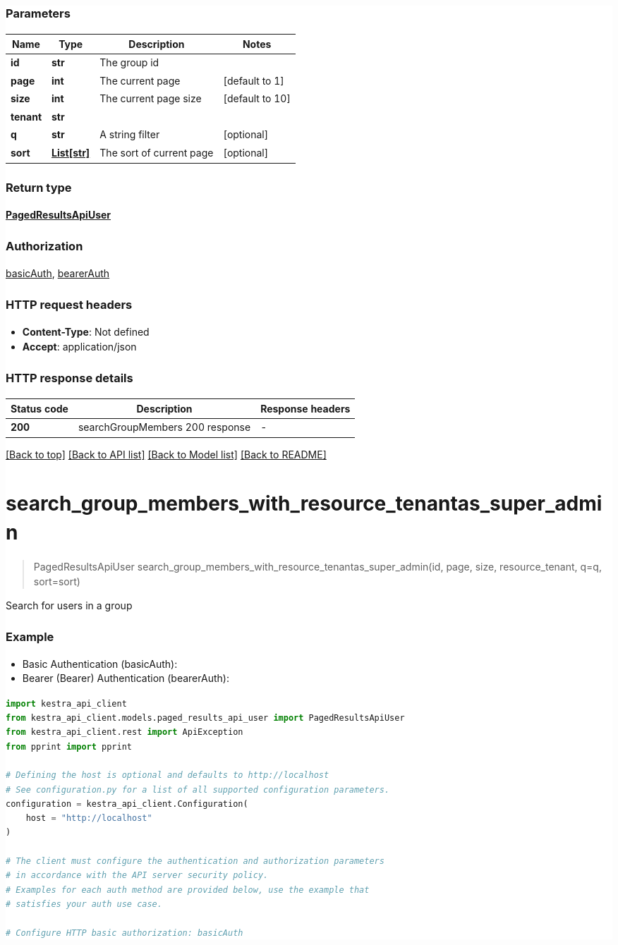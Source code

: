 

### Parameters


Name | Type | Description  | Notes
------------- | ------------- | ------------- | -------------
 **id** | **str**| The group id | 
 **page** | **int**| The current page | [default to 1]
 **size** | **int**| The current page size | [default to 10]
 **tenant** | **str**|  | 
 **q** | **str**| A string filter | [optional] 
 **sort** | [**List[str]**](str.md)| The sort of current page | [optional] 

### Return type

[**PagedResultsApiUser**](PagedResultsApiUser.md)

### Authorization

[basicAuth](../README.md#basicAuth), [bearerAuth](../README.md#bearerAuth)

### HTTP request headers

 - **Content-Type**: Not defined
 - **Accept**: application/json

### HTTP response details

| Status code | Description | Response headers |
|-------------|-------------|------------------|
**200** | searchGroupMembers 200 response |  -  |

[[Back to top]](#) [[Back to API list]](../README.md#documentation-for-api-endpoints) [[Back to Model list]](../README.md#documentation-for-models) [[Back to README]](../README.md)

# **search_group_members_with_resource_tenantas_super_admin**
> PagedResultsApiUser search_group_members_with_resource_tenantas_super_admin(id, page, size, resource_tenant, q=q, sort=sort)

Search for users in a group

### Example

* Basic Authentication (basicAuth):
* Bearer (Bearer) Authentication (bearerAuth):

```python
import kestra_api_client
from kestra_api_client.models.paged_results_api_user import PagedResultsApiUser
from kestra_api_client.rest import ApiException
from pprint import pprint

# Defining the host is optional and defaults to http://localhost
# See configuration.py for a list of all supported configuration parameters.
configuration = kestra_api_client.Configuration(
    host = "http://localhost"
)

# The client must configure the authentication and authorization parameters
# in accordance with the API server security policy.
# Examples for each auth method are provided below, use the example that
# satisfies your auth use case.

# Configure HTTP basic authorization: basicAuth
```